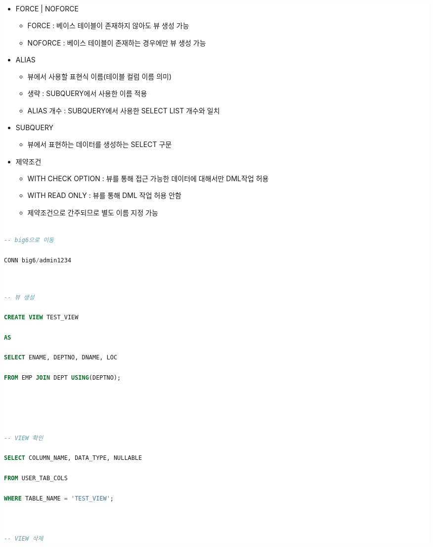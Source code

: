     

 - FORCE | NOFORCE

 	- FORCE : 베이스 테이블이 존재하지 않아도 뷰 생성 가능

 	- NOFORCE : 베이스 테이블이 존재하는 경우에만 뷰 생성 가능



 - ALIAS

 	- 뷰에서 사용할 표현식 이름(테이블 컬럼 이름 의미)

 	- 생략 : SUBQUERY에서 사용한 이름 적용

 	- ALIAS 개수 : SUBQUERY에서 사용한 SELECT LIST 개수와 일치



 - SUBQUERY

  	- 뷰에서 표현하는 데이터를 생성하는 SELECT 구문



 - 제약조건

 	- WITH CHECK OPTION : 뷰를 통해 접근 가능한 데이터에 대해서만 DML작업 허용

 	- WITH READ ONLY : 뷰를 통해 DML 작업 허용 안함

 	- 제약조건으로 간주되므로 별도 이름 지정 가능



~~~ sql

-- big6으로 이동

CONN big6/admin1234



~~~



~~~ sql

-- 뷰 생성

CREATE VIEW TEST_VIEW 

AS 

SELECT ENAME, DEPTNO, DNAME, LOC 

FROM EMP JOIN DEPT USING(DEPTNO);





-- VIEW 확인

SELECT COLUMN_NAME, DATA_TYPE, NULLABLE 

FROM USER_TAB_COLS 

WHERE TABLE_NAME = 'TEST_VIEW';



-- VIEW 삭제

~~~